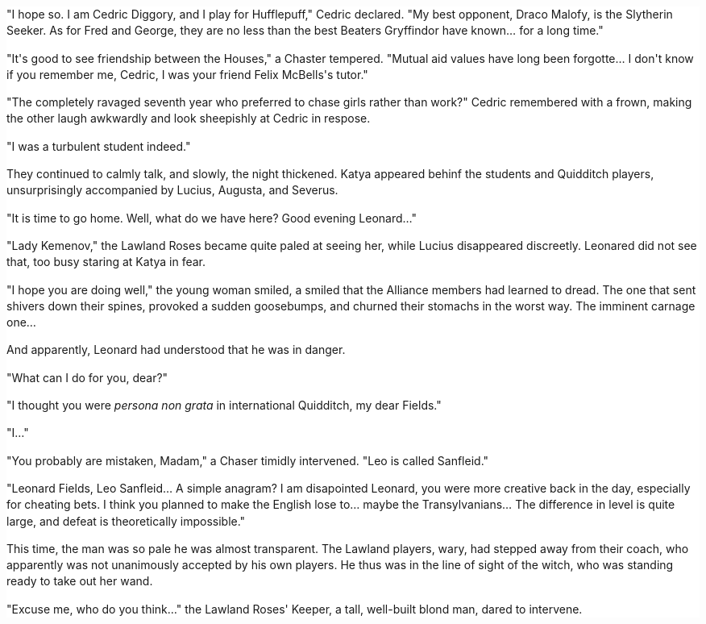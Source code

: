 "I hope so.
I am Cedric Diggory, and I play for Hufflepuff," Cedric declared.
"My best opponent, Draco Malofy, is the Slytherin Seeker.
As for Fred and George, they are no less than the best Beaters Gryffindor have known… for a long time."

"It's good to see friendship between the Houses," a Chaster tempered.
"Mutual aid values have long been forgotte…
I don't know if you remember me, Cedric, I was your friend Felix McBells's tutor."

"The completely ravaged seventh year who preferred to chase girls rather than work?" Cedric remembered with a frown, making the other laugh awkwardly and look sheepishly at Cedric in respose.

"I was a turbulent student indeed."

They continued to calmly talk, and slowly, the night thickened.
Katya appeared behinf the students and Quidditch players, unsurprisingly accompanied by Lucius, Augusta, and Severus.

"It is time to go home.
Well, what do we have here?
Good evening Leonard…"

"Lady Kemenov," the Lawland Roses became quite paled at seeing her, while Lucius disappeared discreetly.
Leonared did not see that, too busy staring at Katya in fear.

"I hope you are doing well," the young woman smiled, a smiled that the Alliance members had learned to dread.
The one that sent shivers down their spines, provoked a sudden goosebumps, and churned their stomachs in the worst way.
The imminent carnage one…

And apparently, Leonard had understood that he was in danger.

"What can I do for you, dear?"

"I thought you were _persona non grata_ in international Quidditch, my dear Fields."

"I…"

"You probably are mistaken, Madam," a Chaser timidly intervened.
"Leo is called Sanfleid."

"Leonard Fields, Leo Sanfleid…
A simple anagram?
I am disapointed Leonard, you were more creative back in the day, especially for cheating bets.
I think you planned to make the English lose to… maybe the Transylvanians…
The difference in level is quite large, and defeat is theoretically impossible."

This time, the man was so pale he was almost transparent.
The Lawland players, wary, had stepped away from their coach, who apparently was not unanimously accepted by his own players.
He thus was in the line of sight of the witch, who was standing ready to take out her wand.

"Excuse me, who do you think…" the Lawland Roses' Keeper, a tall, well-built blond man, dared to intervene.
